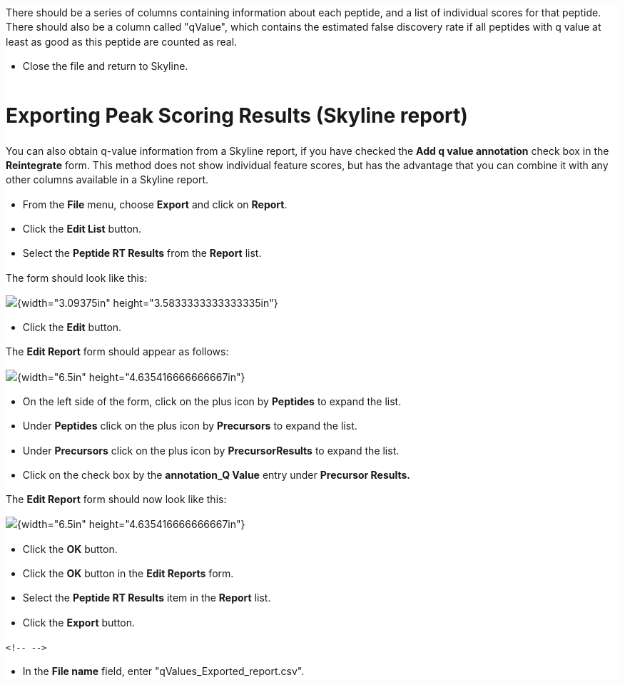 There should be a series of columns containing information about each
peptide, and a list of individual scores for that peptide. There should
also be a column called "qValue", which contains the estimated false
discovery rate if all peptides with q value at least as good as this
peptide are counted as real.

-   Close the file and return to Skyline.

# Exporting Peak Scoring Results (Skyline report)

You can also obtain q-value information from a Skyline report, if you
have checked the **Add q value annotation** check box in the
**Reintegrate** form. This method does not show individual feature
scores, but has the advantage that you can combine it with any other
columns available in a Skyline report.

-   From the **File** menu, choose **Export** and click on **Report**.

-   Click the **Edit List** button.

-   Select the **Peptide RT Results** from the **Report** list.

The form should look like this:

![](media/image23.png){width="3.09375in" height="3.5833333333333335in"}

-   Click the **Edit** button.

The **Edit Report** form should appear as follows:

![](media/image24.png){width="6.5in" height="4.635416666666667in"}

-   On the left side of the form, click on the plus icon by **Peptides**
    to expand the list.

-   Under **Peptides** click on the plus icon by **Precursors** to
    expand the list.

-   Under **Precursors** click on the plus icon by **PrecursorResults**
    to expand the list.

-   Click on the check box by the **annotation_Q Value** entry under
    **Precursor Results.**

The **Edit Report** form should now look like this:

![](media/image25.png){width="6.5in" height="4.635416666666667in"}

-   Click the **OK** button.

-   Click the **OK** button in the **Edit Reports** form.

-   Select the **Peptide RT Results** item in the **Report** list.

-   Click the **Export** button.

```{=html}
<!-- -->
```
-   In the **File name** field, enter "qValues_Exported_report.csv".
